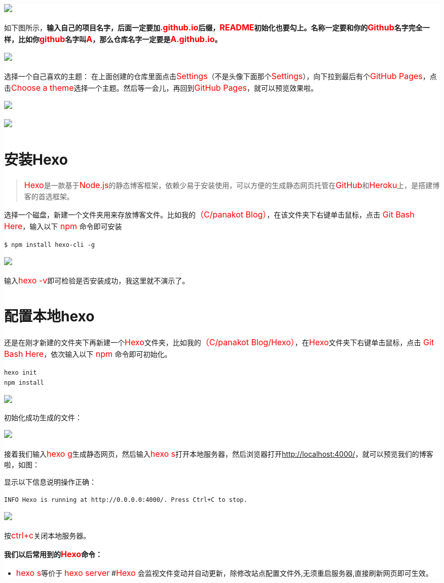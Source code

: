 ![](https://muyiio-1300292673.cos.ap-chongqing.myqcloud.com/%E5%8D%9A%E5%AE%A2/_posts/1/07.png)

如下图所示，**输入自己的项目名字，后面一定要加<font color=red size=3>.github.io</font>后缀，<font color=red size=3>README</font>初始化也要勾上。名称一定要和你的<font color=red size=3>Github</font>名字完全一样，比如你<font color=red size=3>github</font>名字叫<font color=red size=3>A</font>，那么仓库名字一定要是<font color=red size=3>A.github.io</font>。**

![](https://muyiio-1300292673.cos.ap-chongqing.myqcloud.com/%E5%8D%9A%E5%AE%A2/_posts/1/08.png)

选择一个自己喜欢的主题：
在上面创建的仓库里面点击<font color=red size=3>Settings</font>（不是头像下面那个<font color=red size=3>Settings</font>），向下拉到最后有个<font color=red size=3>GitHub Pages</font>，点击<font color=red size=3>Choose a theme</font>选择一个主题。然后等一会儿，再回到<font color=red size=3>GitHub Pages</font>，就可以预览效果啦。

![](https://muyiio-1300292673.cos.ap-chongqing.myqcloud.com/%E5%8D%9A%E5%AE%A2/_posts/1/09.png)

![](https://muyiio-1300292673.cos.ap-chongqing.myqcloud.com/%E5%8D%9A%E5%AE%A2/_posts/1/10.png)

# 安装Hexo #
> <font color=red size=3>Hexo</font>是一款基于<font color=red size=3>Node.js</font>的静态博客框架，依赖少易于安装使用，可以方便的生成静态网页托管在<font color=red size=3>GitHub</font>和<font color=red size=3>Heroku</font>上，是搭建博客的首选框架。

选择一个磁盘，新建一个文件夹用来存放博客文件。比如我的<font color=red size=3>（C/panakot Blog）</font>，在该文件夹下右键单击鼠标，点击<font color=red size=3> Git Bash Here</font>，输入以下<font color=red size=3> npm </font>命令即可安装

    $ npm install hexo-cli -g

![](https://muyiio-1300292673.cos.ap-chongqing.myqcloud.com/%E5%8D%9A%E5%AE%A2/_posts/1/11.png)

输入<font color=red size=3>hexo -v</font>即可检验是否安装成功，我这里就不演示了。

# 配置本地hexo #
还是在刚才新建的文件夹下再新建一个<font color=red size=3>Hexo</font>文件夹，比如我的<font color=red size=3>（C/panakot Blog/Hexo）</font>，在<font color=red size=3>Hexo</font>文件夹下右键单击鼠标，点击<font color=red size=3> Git Bash Here</font>，依次输入以下<font color=red size=3> npm </font>命令即可初始化。

    hexo init
    npm install

![](https://muyiio-1300292673.cos.ap-chongqing.myqcloud.com/%E5%8D%9A%E5%AE%A2/_posts/1/12.png)

初始化成功生成的文件：

![](https://muyiio-1300292673.cos.ap-chongqing.myqcloud.com/%E5%8D%9A%E5%AE%A2/_posts/1/13.png)

接着我们输入<font color=red size=3>hexo g</font>生成静态网页，然后输入<font color=red size=3>hexo s</font>打开本地服务器，然后浏览器打开<http://localhost:4000/>，就可以预览我们的博客啦，如图：

显示以下信息说明操作正确：

```INFO Hexo is running at http://0.0.0.0:4000/. Press Ctrl+C to stop.```

![](https://muyiio-1300292673.cos.ap-chongqing.myqcloud.com/%E5%8D%9A%E5%AE%A2/_posts/1/14.png)

按<font color=red size=3>ctrl+c</font>关闭本地服务器。

**我们以后常用到的<font color=red size=3>Hexo</font>命令：**

- <font color=red size=3>hexo s</font>等价于 <font color=red size=3>hexo server</font>  #<font color=red size=3>Hexo</font> 会监视文件变动并自动更新，除修改站点配置文件外,无须重启服务器,直接刷新网页即可生效。

```